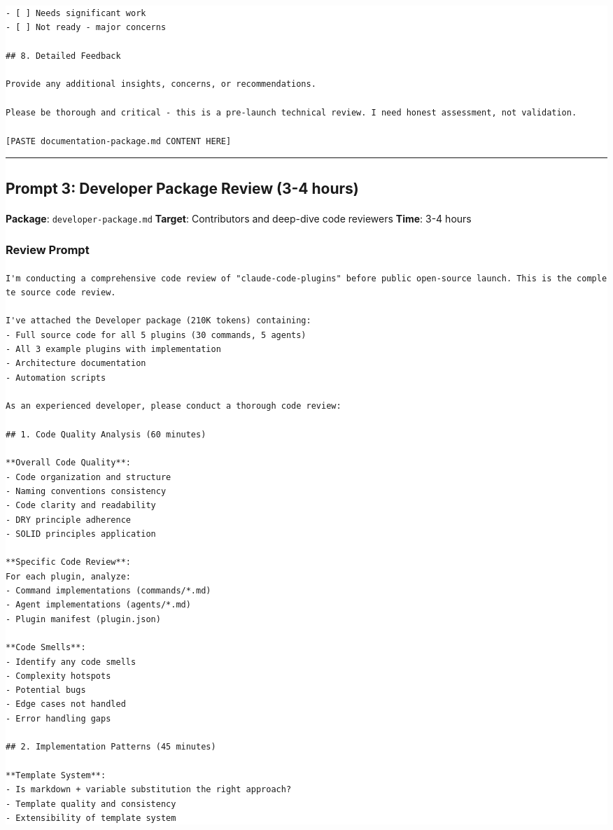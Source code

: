 ```
- [ ] Needs significant work
- [ ] Not ready - major concerns

## 8. Detailed Feedback

Provide any additional insights, concerns, or recommendations.

Please be thorough and critical - this is a pre-launch technical review. I need honest assessment, not validation.

[PASTE documentation-package.md CONTENT HERE]
```

---

## Prompt 3: Developer Package Review (3-4 hours)

**Package**: `developer-package.md`
**Target**: Contributors and deep-dive code reviewers
**Time**: 3-4 hours

### Review Prompt

```
I'm conducting a comprehensive code review of "claude-code-plugins" before public open-source launch. This is the complete source code review.

I've attached the Developer package (210K tokens) containing:
- Full source code for all 5 plugins (30 commands, 5 agents)
- All 3 example plugins with implementation
- Architecture documentation
- Automation scripts

As an experienced developer, please conduct a thorough code review:

## 1. Code Quality Analysis (60 minutes)

**Overall Code Quality**:
- Code organization and structure
- Naming conventions consistency
- Code clarity and readability
- DRY principle adherence
- SOLID principles application

**Specific Code Review**:
For each plugin, analyze:
- Command implementations (commands/*.md)
- Agent implementations (agents/*.md)
- Plugin manifest (plugin.json)

**Code Smells**:
- Identify any code smells
- Complexity hotspots
- Potential bugs
- Edge cases not handled
- Error handling gaps

## 2. Implementation Patterns (45 minutes)

**Template System**:
- Is markdown + variable substitution the right approach?
- Template quality and consistency
- Extensibility of template system
```